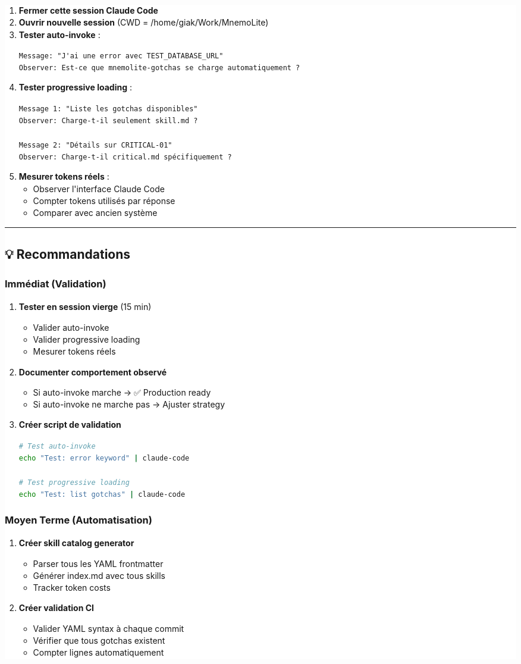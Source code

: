 1. **Fermer cette session Claude Code**
2. **Ouvrir nouvelle session** (CWD = /home/giak/Work/MnemoLite)
3. **Tester auto-invoke** :
   ```
   Message: "J'ai une error avec TEST_DATABASE_URL"
   Observer: Est-ce que mnemolite-gotchas se charge automatiquement ?
   ```
4. **Tester progressive loading** :
   ```
   Message 1: "Liste les gotchas disponibles"
   Observer: Charge-t-il seulement skill.md ?

   Message 2: "Détails sur CRITICAL-01"
   Observer: Charge-t-il critical.md spécifiquement ?
   ```
5. **Mesurer tokens réels** :
   - Observer l'interface Claude Code
   - Compter tokens utilisés par réponse
   - Comparer avec ancien système

---

## 💡 Recommandations

### Immédiat (Validation)

1. **Tester en session vierge** (15 min)
   - Valider auto-invoke
   - Valider progressive loading
   - Mesurer tokens réels

2. **Documenter comportement observé**
   - Si auto-invoke marche → ✅ Production ready
   - Si auto-invoke ne marche pas → Ajuster strategy

3. **Créer script de validation**
   ```bash
   # Test auto-invoke
   echo "Test: error keyword" | claude-code

   # Test progressive loading
   echo "Test: list gotchas" | claude-code
   ```

### Moyen Terme (Automatisation)

1. **Créer skill catalog generator**
   - Parser tous les YAML frontmatter
   - Générer index.md avec tous skills
   - Tracker token costs

2. **Créer validation CI**
   - Valider YAML syntax à chaque commit
   - Vérifier que tous gotchas existent
   - Compter lignes automatiquement
